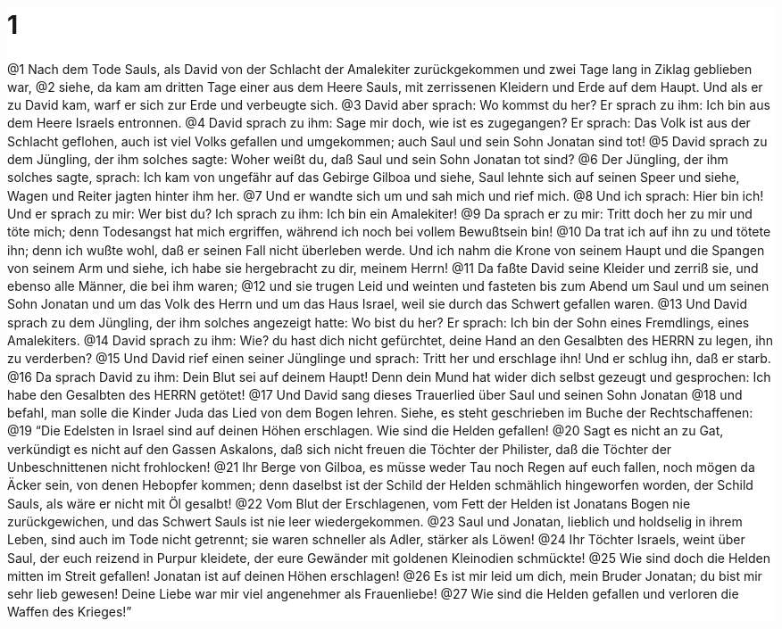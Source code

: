 # 1 
@1 Nach dem Tode Sauls, als David von der Schlacht der Amalekiter zurückgekommen und zwei Tage lang in Ziklag geblieben war, 
@2 siehe, da kam am dritten Tage einer aus dem Heere Sauls, mit zerrissenen Kleidern und Erde auf dem Haupt. Und als er zu David kam, warf er sich zur Erde und verbeugte sich. 
@3 David aber sprach: Wo kommst du her? Er sprach zu ihm: Ich bin aus dem Heere Israels entronnen. 
@4 David sprach zu ihm: Sage mir doch, wie ist es zugegangen? Er sprach: Das Volk ist aus der Schlacht geflohen, auch ist viel Volks gefallen und umgekommen; auch Saul und sein Sohn Jonatan sind tot! 
@5 David sprach zu dem Jüngling, der ihm solches sagte: Woher weißt du, daß Saul und sein Sohn Jonatan tot sind? 
@6 Der Jüngling, der ihm solches sagte, sprach: Ich kam von ungefähr auf das Gebirge Gilboa und siehe, Saul lehnte sich auf seinen Speer und siehe, Wagen und Reiter jagten hinter ihm her. 
@7 Und er wandte sich um und sah mich und rief mich. 
@8 Und ich sprach: Hier bin ich! Und er sprach zu mir: Wer bist du? Ich sprach zu ihm: Ich bin ein Amalekiter! 
@9 Da sprach er zu mir: Tritt doch her zu mir und töte mich; denn Todesangst hat mich ergriffen, während ich noch bei vollem Bewußtsein bin! 
@10 Da trat ich auf ihn zu und tötete ihn; denn ich wußte wohl, daß er seinen Fall nicht überleben werde. Und ich nahm die Krone von seinem Haupt und die Spangen von seinem Arm und siehe, ich habe sie hergebracht zu dir, meinem Herrn! 
@11 Da faßte David seine Kleider und zerriß sie, und ebenso alle Männer, die bei ihm waren; 
@12 und sie trugen Leid und weinten und fasteten bis zum Abend um Saul und um seinen Sohn Jonatan und um das Volk des Herrn und um das Haus Israel, weil sie durch das Schwert gefallen waren. 
@13 Und David sprach zu dem Jüngling, der ihm solches angezeigt hatte: Wo bist du her? Er sprach: Ich bin der Sohn eines Fremdlings, eines Amalekiters. 
@14 David sprach zu ihm: Wie? du hast dich nicht gefürchtet, deine Hand an den Gesalbten des HERRN zu legen, ihn zu verderben? 
@15 Und David rief einen seiner Jünglinge und sprach: Tritt her und erschlage ihn! Und er schlug ihn, daß er starb. 
@16 Da sprach David zu ihm: Dein Blut sei auf deinem Haupt! Denn dein Mund hat wider dich selbst gezeugt und gesprochen: Ich habe den Gesalbten des HERRN getötet! 
@17 Und David sang dieses Trauerlied über Saul und seinen Sohn Jonatan 
@18 und befahl, man solle die Kinder Juda das Lied von dem Bogen lehren. Siehe, es steht geschrieben im Buche der Rechtschaffenen: 
@19 “Die Edelsten in Israel sind auf deinen Höhen erschlagen. Wie sind die Helden gefallen! 
@20 Sagt es nicht an zu Gat, verkündigt es nicht auf den Gassen Askalons, daß sich nicht freuen die Töchter der Philister, daß die Töchter der Unbeschnittenen nicht frohlocken! 
@21 Ihr Berge von Gilboa, es müsse weder Tau noch Regen auf euch fallen, noch mögen da Äcker sein, von denen Hebopfer kommen; denn daselbst ist der Schild der Helden schmählich hingeworfen worden, der Schild Sauls, als wäre er nicht mit Öl gesalbt! 
@22 Vom Blut der Erschlagenen, vom Fett der Helden ist Jonatans Bogen nie zurückgewichen, und das Schwert Sauls ist nie leer wiedergekommen. 
@23 Saul und Jonatan, lieblich und holdselig in ihrem Leben, sind auch im Tode nicht getrennt; sie waren schneller als Adler, stärker als Löwen! 
@24 Ihr Töchter Israels, weint über Saul, der euch reizend in Purpur kleidete, der eure Gewänder mit goldenen Kleinodien schmückte! 
@25 Wie sind doch die Helden mitten im Streit gefallen! Jonatan ist auf deinen Höhen erschlagen! 
@26 Es ist mir leid um dich, mein Bruder Jonatan; du bist mir sehr lieb gewesen! Deine Liebe war mir viel angenehmer als Frauenliebe! 
@27 Wie sind die Helden gefallen und verloren die Waffen des Krieges!” 
